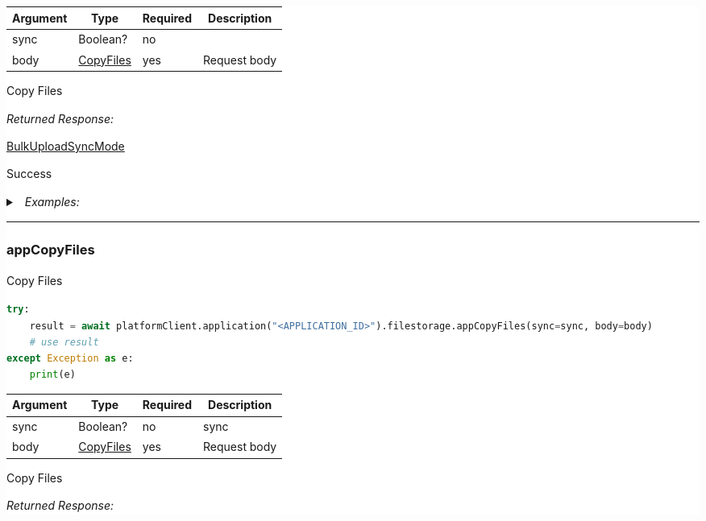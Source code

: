 

| Argument  |  Type  | Required | Description |
| --------- | -----  | -------- | ----------- | 
| sync | Boolean? | no |  |  
| body | [CopyFiles](#CopyFiles) | yes | Request body |


Copy Files

*Returned Response:*




[BulkUploadSyncMode](#BulkUploadSyncMode)

Success




<details><summary><i>&nbsp; Examples:</i></summary></details>









---


### appCopyFiles
Copy Files




```python
try:
    result = await platformClient.application("<APPLICATION_ID>").filestorage.appCopyFiles(sync=sync, body=body)
    # use result
except Exception as e:
    print(e)
```





| Argument  |  Type  | Required | Description |
| --------- | -----  | -------- | ----------- | 
| sync | Boolean? | no | sync |  
| body | [CopyFiles](#CopyFiles) | yes | Request body |


Copy Files

*Returned Response:*

